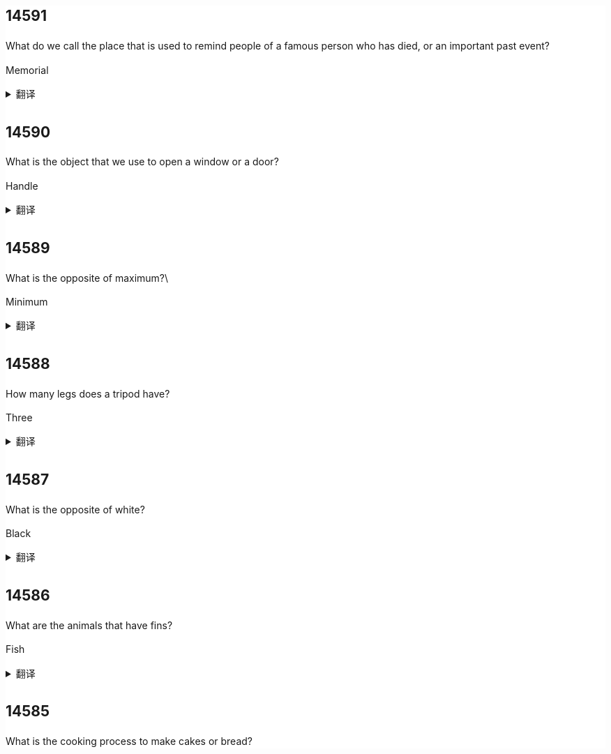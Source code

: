 
## 14591
What do we call the place that is used to remind people of a famous person who has died, or an important past event?

Memorial


<details><summary>翻译</summary></details>
            

## 14590
What is the object that we use to open a window or a door?

Handle


<details><summary>翻译</summary></details>
            

## 14589
What is the opposite of maximum?\

Minimum


<details><summary>翻译</summary></details>
            

## 14588
How many legs does a tripod have?

Three


<details><summary>翻译</summary></details>
            

## 14587
What is the opposite of white?

Black


<details><summary>翻译</summary></details>
            

## 14586
What are the animals that have fins?

Fish


<details><summary>翻译</summary></details>
            

## 14585
What is the cooking process to make cakes or bread?
